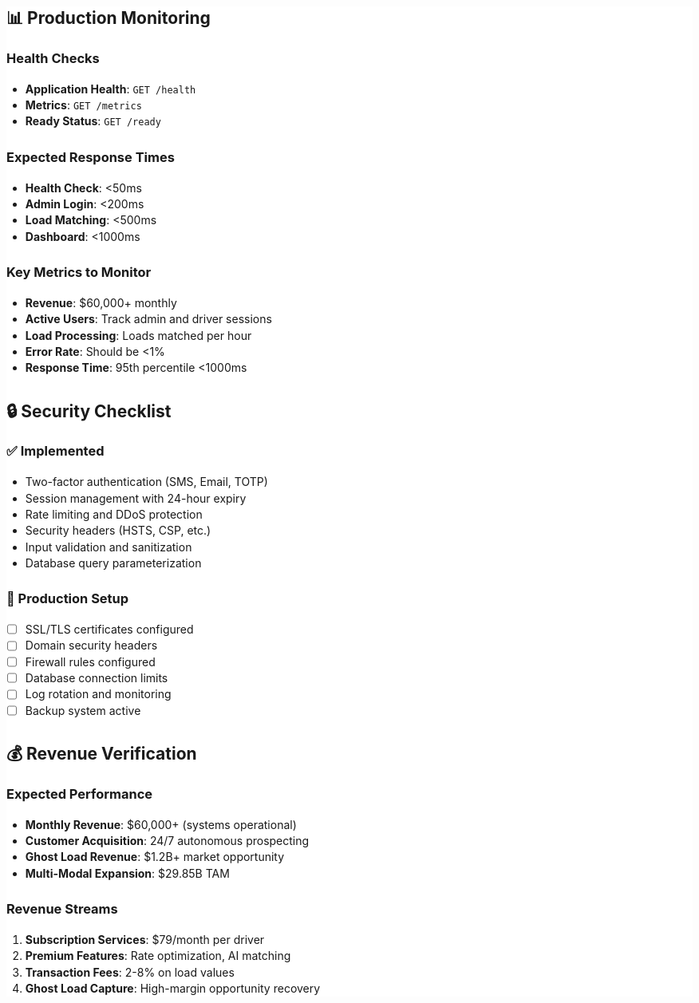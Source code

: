 ## 📊 Production Monitoring

### Health Checks
- **Application Health**: `GET /health`
- **Metrics**: `GET /metrics`
- **Ready Status**: `GET /ready`

### Expected Response Times
- **Health Check**: <50ms
- **Admin Login**: <200ms
- **Load Matching**: <500ms
- **Dashboard**: <1000ms

### Key Metrics to Monitor
- **Revenue**: $60,000+ monthly
- **Active Users**: Track admin and driver sessions
- **Load Processing**: Loads matched per hour
- **Error Rate**: Should be <1%
- **Response Time**: 95th percentile <1000ms

## 🔒 Security Checklist

### ✅ Implemented
- Two-factor authentication (SMS, Email, TOTP)
- Session management with 24-hour expiry
- Rate limiting and DDoS protection
- Security headers (HSTS, CSP, etc.)
- Input validation and sanitization
- Database query parameterization

### 🔧 Production Setup
- [ ] SSL/TLS certificates configured
- [ ] Domain security headers
- [ ] Firewall rules configured
- [ ] Database connection limits
- [ ] Log rotation and monitoring
- [ ] Backup system active

## 💰 Revenue Verification

### Expected Performance
- **Monthly Revenue**: $60,000+ (systems operational)
- **Customer Acquisition**: 24/7 autonomous prospecting
- **Ghost Load Revenue**: $1.2B+ market opportunity
- **Multi-Modal Expansion**: $29.85B TAM

### Revenue Streams
1. **Subscription Services**: $79/month per driver
2. **Premium Features**: Rate optimization, AI matching
3. **Transaction Fees**: 2-8% on load values
4. **Ghost Load Capture**: High-margin opportunity recovery
